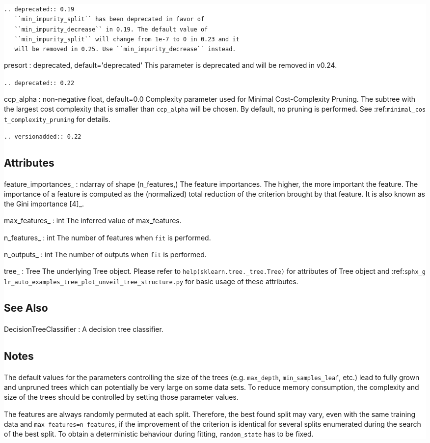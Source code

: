     .. deprecated:: 0.19
       ``min_impurity_split`` has been deprecated in favor of
       ``min_impurity_decrease`` in 0.19. The default value of
       ``min_impurity_split`` will change from 1e-7 to 0 in 0.23 and it
       will be removed in 0.25. Use ``min_impurity_decrease`` instead.

presort : deprecated, default='deprecated'
    This parameter is deprecated and will be removed in v0.24.

    .. deprecated:: 0.22

ccp_alpha : non-negative float, default=0.0
    Complexity parameter used for Minimal Cost-Complexity Pruning. The
    subtree with the largest cost complexity that is smaller than
    ``ccp_alpha`` will be chosen. By default, no pruning is performed. See
    :ref:`minimal_cost_complexity_pruning` for details.

    .. versionadded:: 0.22

Attributes
----------
feature_importances_ : ndarray of shape (n_features,)
    The feature importances.
    The higher, the more important the feature.
    The importance of a feature is computed as the
    (normalized) total reduction of the criterion brought
    by that feature. It is also known as the Gini importance [4]_.

max_features_ : int
    The inferred value of max_features.

n_features_ : int
    The number of features when ``fit`` is performed.

n_outputs_ : int
    The number of outputs when ``fit`` is performed.

tree_ : Tree
    The underlying Tree object. Please refer to
    ``help(sklearn.tree._tree.Tree)`` for attributes of Tree object and
    :ref:`sphx_glr_auto_examples_tree_plot_unveil_tree_structure.py`
    for basic usage of these attributes.

See Also
--------
DecisionTreeClassifier : A decision tree classifier.

Notes
-----
The default values for the parameters controlling the size of the trees
(e.g. ``max_depth``, ``min_samples_leaf``, etc.) lead to fully grown and
unpruned trees which can potentially be very large on some data sets. To
reduce memory consumption, the complexity and size of the trees should be
controlled by setting those parameter values.

The features are always randomly permuted at each split. Therefore,
the best found split may vary, even with the same training data and
``max_features=n_features``, if the improvement of the criterion is
identical for several splits enumerated during the search of the best
split. To obtain a deterministic behaviour during fitting,
``random_state`` has to be fixed.
